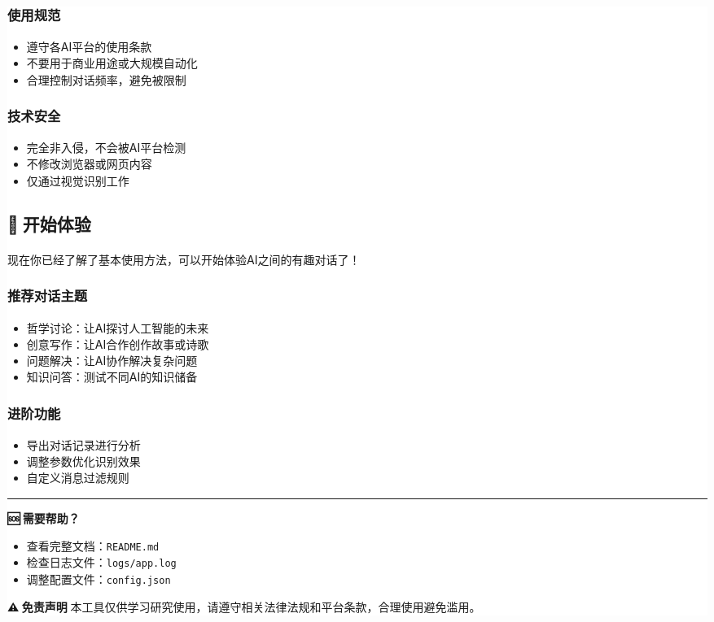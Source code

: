 ### 使用规范
- 遵守各AI平台的使用条款
- 不要用于商业用途或大规模自动化
- 合理控制对话频率，避免被限制

### 技术安全
- 完全非入侵，不会被AI平台检测
- 不修改浏览器或网页内容
- 仅通过视觉识别工作

## 🎉 开始体验

现在你已经了解了基本使用方法，可以开始体验AI之间的有趣对话了！

### 推荐对话主题
- 哲学讨论：让AI探讨人工智能的未来
- 创意写作：让AI合作创作故事或诗歌
- 问题解决：让AI协作解决复杂问题
- 知识问答：测试不同AI的知识储备

### 进阶功能
- 导出对话记录进行分析
- 调整参数优化识别效果
- 自定义消息过滤规则

---

**🆘 需要帮助？**
- 查看完整文档：`README.md`
- 检查日志文件：`logs/app.log`
- 调整配置文件：`config.json`

**⚠️ 免责声明**
本工具仅供学习研究使用，请遵守相关法律法规和平台条款，合理使用避免滥用。
